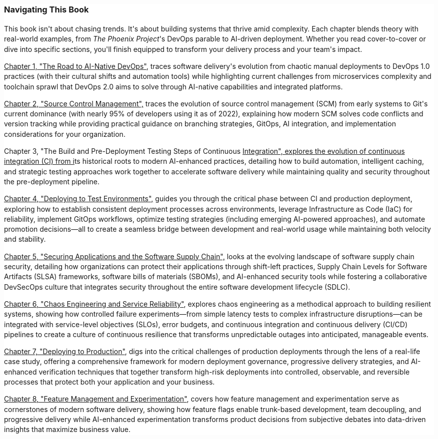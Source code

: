 ### **Navigating This Book**

This book isn't about chasing trends. It's about building systems that thrive amid complexity. Each chapter blends theory with real-world examples, from *The Phoenix Project*'s DevOps parable to AI-driven deployment. Whether you read cover-to-cover or dive into specific sections, you'll finish equipped to transform your delivery process and your team's impact.

[Chapter 1, "The Road to AI-Native DevOps"](#page-13-0), traces software delivery's evolution from chaotic manual deployments to DevOps 1.0 practices (with their cultural shifts and automation tools) while highlighting current challenges from microservices complexity and toolchain sprawl that DevOps 2.0 aims to solve through AI-native capabilities and integrated platforms.

[Chapter 2, "Source Control Management",](#page-28-0) traces the evolution of source control management (SCM) from early systems to Git's current dominance (with nearly 95% of developers using it as of 2022), explaining how modern SCM solves code conflicts and version tracking while providing practical guidance on branching strategies, GitOps, AI integration, and implementation considerations for your organization.

Chapter 3, "The Build and Pre-Deployment Testing Steps of Continuous [Integration", explores the evolution of continuous integration \(CI\) from i](#page-53-0)ts historical roots to modern AI-enhanced practices, detailing how to build automation, intelligent caching, and strategic testing approaches work together to accelerate software delivery while maintaining quality and security throughout the pre-deployment pipeline.

[Chapter 4, "Deploying to Test Environments",](#page-82-0) guides you through the critical phase between CI and production deployment, exploring how to establish consistent deployment processes across environments, leverage Infrastructure as Code (IaC) for reliability, implement GitOps workflows, optimize testing strategies (including emerging AI-powered approaches), and automate promotion decisions—all to create a seamless bridge between development and real-world usage while maintaining both velocity and stability.

[Chapter 5, "Securing Applications and the Software Supply Chain",](#page-106-0) looks at the evolving landscape of software supply chain security, detailing how organizations can protect their applications through shift-left practices, Supply Chain Levels for Software Artifacts (SLSA) frameworks, software bills of materials (SBOMs), and AI-enhanced security tools while fostering a collaborative DevSecOps culture that integrates security throughout the entire software development lifecycle (SDLC).

[Chapter 6, "Chaos Engineering and Service Reliability"](#page-142-0), explores chaos engineering as a methodical approach to building resilient systems, showing how controlled failure experiments—from simple latency tests to complex infrastructure disruptions—can be integrated with service-level objectives (SLOs), error budgets, and continuous integration and continuous delivery (CI/CD) pipelines to create a culture of continuous resilience that transforms unpredictable outages into anticipated, manageable events.

[Chapter 7, "Deploying to Production"](#page-167-0), digs into the critical challenges of production deployments through the lens of a real-life case study, offering a comprehensive framework for modern deployment governance, progressive delivery strategies, and AI-enhanced verification techniques that together transform high-risk deployments into controlled, observable, and reversible processes that protect both your application and your business.

[Chapter 8, "Feature Management and Experimentation"](#page-191-0), covers how feature management and experimentation serve as cornerstones of modern software delivery, showing how feature flags enable trunk-based development, team decoupling, and progressive delivery while AI-enhanced experimentation transforms product decisions from subjective debates into data-driven insights that maximize business value.
